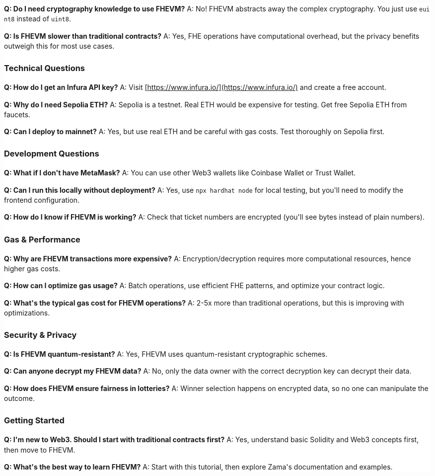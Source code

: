 **Q: Do I need cryptography knowledge to use FHEVM?**
A: No! FHEVM abstracts away the complex cryptography. You just use `euint8` instead of `uint8`.

**Q: Is FHEVM slower than traditional contracts?**
A: Yes, FHE operations have computational overhead, but the privacy benefits outweigh this for most use cases.

### Technical Questions
**Q: How do I get an Infura API key?**
A: Visit [https://www.infura.io/](https://www.infura.io/) and create a free account.

**Q: Why do I need Sepolia ETH?**
A: Sepolia is a testnet. Real ETH would be expensive for testing. Get free Sepolia ETH from faucets.

**Q: Can I deploy to mainnet?**
A: Yes, but use real ETH and be careful with gas costs. Test thoroughly on Sepolia first.

### Development Questions
**Q: What if I don't have MetaMask?**
A: You can use other Web3 wallets like Coinbase Wallet or Trust Wallet.

**Q: Can I run this locally without deployment?**
A: Yes, use `npx hardhat node` for local testing, but you'll need to modify the frontend configuration.

**Q: How do I know if FHEVM is working?**
A: Check that ticket numbers are encrypted (you'll see bytes instead of plain numbers).

### Gas & Performance
**Q: Why are FHEVM transactions more expensive?**
A: Encryption/decryption requires more computational resources, hence higher gas costs.

**Q: How can I optimize gas usage?**
A: Batch operations, use efficient FHE patterns, and optimize your contract logic.

**Q: What's the typical gas cost for FHEVM operations?**
A: 2-5x more than traditional operations, but this is improving with optimizations.

### Security & Privacy
**Q: Is FHEVM quantum-resistant?**
A: Yes, FHEVM uses quantum-resistant cryptographic schemes.

**Q: Can anyone decrypt my FHEVM data?**
A: No, only the data owner with the correct decryption key can decrypt their data.

**Q: How does FHEVM ensure fairness in lotteries?**
A: Winner selection happens on encrypted data, so no one can manipulate the outcome.

### Getting Started
**Q: I'm new to Web3. Should I start with traditional contracts first?**
A: Yes, understand basic Solidity and Web3 concepts first, then move to FHEVM.

**Q: What's the best way to learn FHEVM?**
A: Start with this tutorial, then explore Zama's documentation and examples.
